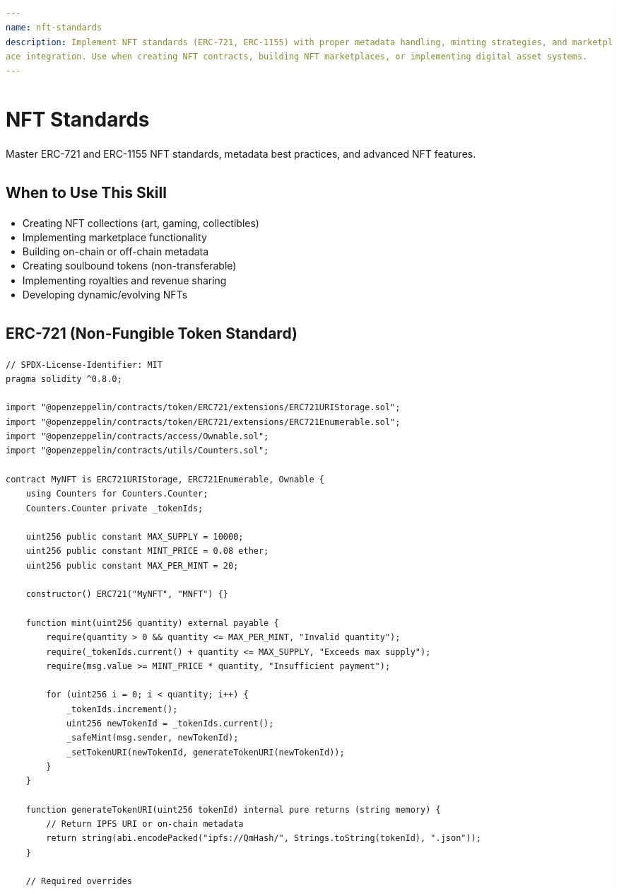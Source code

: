 ```yaml
---
name: nft-standards
description: Implement NFT standards (ERC-721, ERC-1155) with proper metadata handling, minting strategies, and marketplace integration. Use when creating NFT contracts, building NFT marketplaces, or implementing digital asset systems.
---
```


# NFT Standards

Master ERC-721 and ERC-1155 NFT standards, metadata best practices, and advanced NFT features.

## When to Use This Skill

- Creating NFT collections (art, gaming, collectibles)
- Implementing marketplace functionality
- Building on-chain or off-chain metadata
- Creating soulbound tokens (non-transferable)
- Implementing royalties and revenue sharing
- Developing dynamic/evolving NFTs

## ERC-721 (Non-Fungible Token Standard)

```solidity
// SPDX-License-Identifier: MIT
pragma solidity ^0.8.0;

import "@openzeppelin/contracts/token/ERC721/extensions/ERC721URIStorage.sol";
import "@openzeppelin/contracts/token/ERC721/extensions/ERC721Enumerable.sol";
import "@openzeppelin/contracts/access/Ownable.sol";
import "@openzeppelin/contracts/utils/Counters.sol";

contract MyNFT is ERC721URIStorage, ERC721Enumerable, Ownable {
    using Counters for Counters.Counter;
    Counters.Counter private _tokenIds;

    uint256 public constant MAX_SUPPLY = 10000;
    uint256 public constant MINT_PRICE = 0.08 ether;
    uint256 public constant MAX_PER_MINT = 20;

    constructor() ERC721("MyNFT", "MNFT") {}

    function mint(uint256 quantity) external payable {
        require(quantity > 0 && quantity <= MAX_PER_MINT, "Invalid quantity");
        require(_tokenIds.current() + quantity <= MAX_SUPPLY, "Exceeds max supply");
        require(msg.value >= MINT_PRICE * quantity, "Insufficient payment");

        for (uint256 i = 0; i < quantity; i++) {
            _tokenIds.increment();
            uint256 newTokenId = _tokenIds.current();
            _safeMint(msg.sender, newTokenId);
            _setTokenURI(newTokenId, generateTokenURI(newTokenId));
        }
    }

    function generateTokenURI(uint256 tokenId) internal pure returns (string memory) {
        // Return IPFS URI or on-chain metadata
        return string(abi.encodePacked("ipfs://QmHash/", Strings.toString(tokenId), ".json"));
    }

    // Required overrides
```